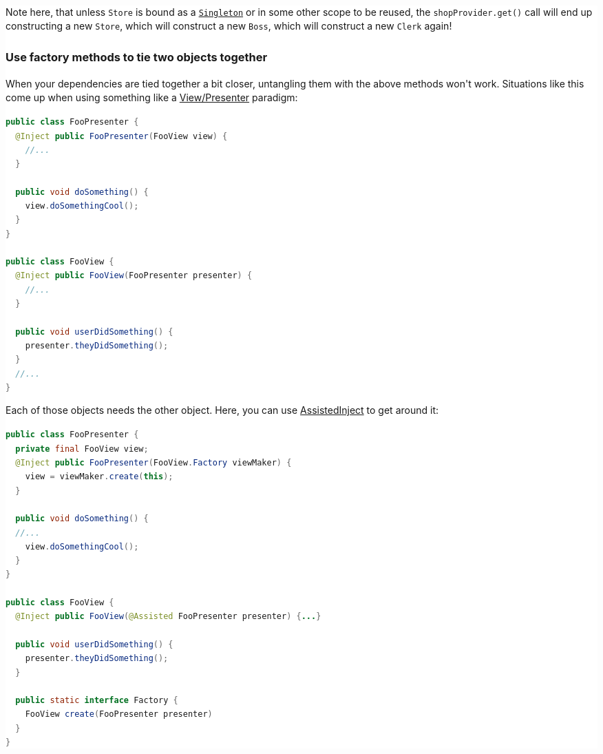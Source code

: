 Note here, that unless `Store` is bound as a
[`Singleton`](Scopes#singleton) or in some
other scope to be reused, the `shopProvider.get()` call will end up constructing
a new `Store`, which will construct a new `Boss`, which will construct a new
`Clerk` again!

### Use factory methods to tie two objects together

When your dependencies are tied together a bit closer, untangling them with the
above methods won't work. Situations like this come up when using something like
a [View/Presenter](https://en.wikipedia.org/wiki/Model-view-presenter) paradigm:

```java
public class FooPresenter {
  @Inject public FooPresenter(FooView view) {
    //...
  }

  public void doSomething() {
    view.doSomethingCool();
  }
}

public class FooView {
  @Inject public FooView(FooPresenter presenter) {
    //...
  }

  public void userDidSomething() {
    presenter.theyDidSomething();
  }
  //...
}
```

Each of those objects needs the other object. Here, you can use
[AssistedInject](AssistedInject) to get
around it:

```java
public class FooPresenter {
  private final FooView view;
  @Inject public FooPresenter(FooView.Factory viewMaker) {
    view = viewMaker.create(this);
  }

  public void doSomething() {
  //...
    view.doSomethingCool();
  }
}

public class FooView {
  @Inject public FooView(@Assisted FooPresenter presenter) {...}

  public void userDidSomething() {
    presenter.theyDidSomething();
  }

  public static interface Factory {
    FooView create(FooPresenter presenter)
  }
}
```
